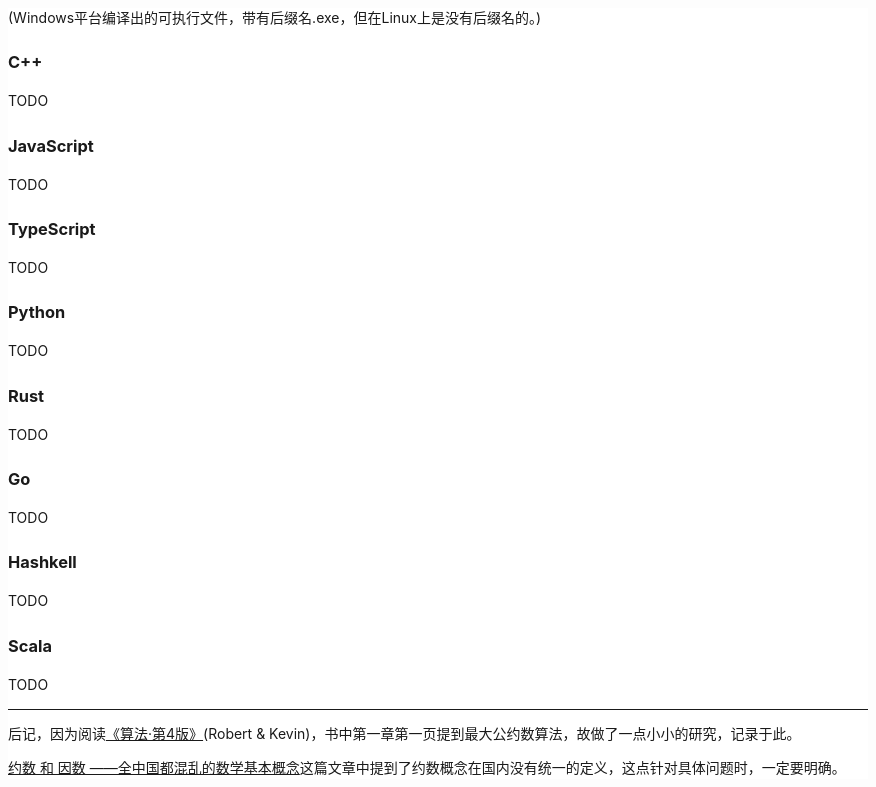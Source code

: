 (Windows平台编译出的可执行文件，带有后缀名.exe，但在Linux上是没有后缀名的。)

### C++

TODO

### JavaScript

TODO

### TypeScript

TODO

### Python

TODO

### Rust

TODO

### Go

TODO

### Hashkell

TODO

### Scala

TODO

---

后记，因为阅读[《算法·第4版》](https://book.douban.com/subject/19952400/)(Robert & Kevin)，书中第一章第一页提到最大公约数算法，故做了一点小小的研究，记录于此。

[约数 和 因数 ——全中国都混乱的数学基本概念](http://blog.sina.com.cn/s/blog_6386b85d0100iar0.html)这篇文章中提到了约数概念在国内没有统一的定义，这点针对具体问题时，一定要明确。
